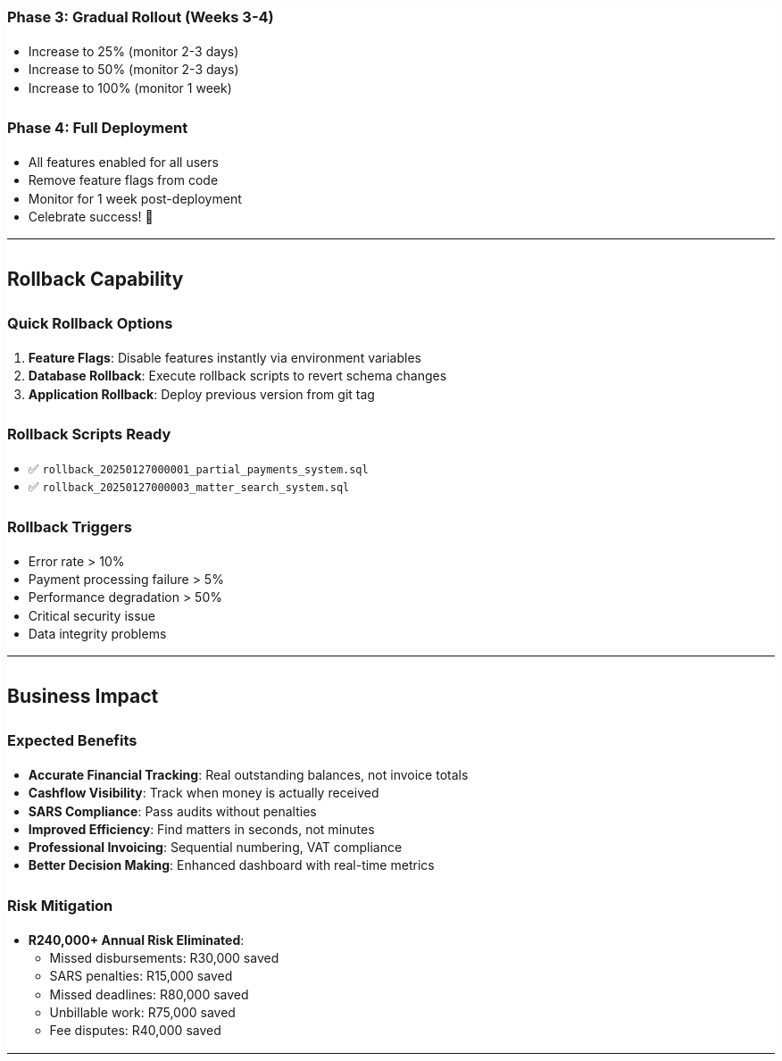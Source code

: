 ### Phase 3: Gradual Rollout (Weeks 3-4)
- Increase to 25% (monitor 2-3 days)
- Increase to 50% (monitor 2-3 days)
- Increase to 100% (monitor 1 week)

### Phase 4: Full Deployment
- All features enabled for all users
- Remove feature flags from code
- Monitor for 1 week post-deployment
- Celebrate success! 🎉

---

## Rollback Capability

### Quick Rollback Options
1. **Feature Flags**: Disable features instantly via environment variables
2. **Database Rollback**: Execute rollback scripts to revert schema changes
3. **Application Rollback**: Deploy previous version from git tag

### Rollback Scripts Ready
- ✅ `rollback_20250127000001_partial_payments_system.sql`
- ✅ `rollback_20250127000003_matter_search_system.sql`

### Rollback Triggers
- Error rate > 10%
- Payment processing failure > 5%
- Performance degradation > 50%
- Critical security issue
- Data integrity problems

---

## Business Impact

### Expected Benefits
- **Accurate Financial Tracking**: Real outstanding balances, not invoice totals
- **Cashflow Visibility**: Track when money is actually received
- **SARS Compliance**: Pass audits without penalties
- **Improved Efficiency**: Find matters in seconds, not minutes
- **Professional Invoicing**: Sequential numbering, VAT compliance
- **Better Decision Making**: Enhanced dashboard with real-time metrics

### Risk Mitigation
- **R240,000+ Annual Risk Eliminated**:
  - Missed disbursements: R30,000 saved
  - SARS penalties: R15,000 saved
  - Missed deadlines: R80,000 saved
  - Unbillable work: R75,000 saved
  - Fee disputes: R40,000 saved

---